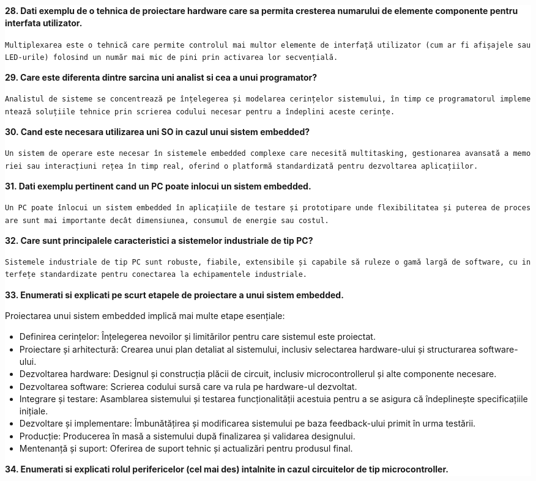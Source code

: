 **28.  Dati exemplu de o tehnica de proiectare hardware care sa permita cresterea numarului de elemente componente pentru interfata utilizator.**
    
`
Multiplexarea este o tehnică care permite controlul mai multor elemente de interfață utilizator (cum ar fi afișajele sau LED-urile) folosind un număr mai mic de pini prin activarea lor secvențială.
`

**29.  Care este diferenta dintre sarcina uni analist si cea a unui programator?**
    
`
Analistul de sisteme se concentrează pe înțelegerea și modelarea cerințelor sistemului, în timp ce programatorul implementează soluțiile tehnice prin scrierea codului necesar pentru a îndeplini aceste cerințe.
`

**30.  Cand este necesara utilizarea uni SO in cazul unui sistem embedded?**
    
`
Un sistem de operare este necesar în sistemele embedded complexe care necesită multitasking, gestionarea avansată a memoriei sau interacțiuni rețea în timp real, oferind o platformă standardizată pentru dezvoltarea aplicațiilor.
`

**31.  Dati exemplu pertinent cand un PC poate inlocui un sistem embedded.**
    
`
Un PC poate înlocui un sistem embedded în aplicațiile de testare și prototipare unde flexibilitatea și puterea de procesare sunt mai importante decât dimensiunea, consumul de energie sau costul.
`

**32.  Care sunt principalele caracteristici a sistemelor industriale de tip PC?**
    
`
Sistemele industriale de tip PC sunt robuste, fiabile, extensibile și capabile să ruleze o gamă largă de software, cu interfețe standardizate pentru conectarea la echipamentele industriale.
`

**33.  Enumerati si explicati pe scurt etapele de proiectare a unui sistem embedded.**
    

Proiectarea unui sistem embedded implică mai multe etape esențiale:

- Definirea cerințelor: Înțelegerea nevoilor și limitărilor pentru care sistemul este proiectat.
- Proiectare și arhitectură: Crearea unui plan detaliat al sistemului, inclusiv selectarea hardware-ului și structurarea software-ului.
- Dezvoltarea hardware: Designul și construcția plăcii de circuit, inclusiv microcontrollerul și alte componente necesare.
- Dezvoltarea software: Scrierea codului sursă care va rula pe hardware-ul dezvoltat.
- Integrare și testare: Asamblarea sistemului și testarea funcționalității acestuia pentru a se asigura că îndeplinește specificațiile inițiale.
- Dezvoltare și implementare: Îmbunătățirea și modificarea sistemului pe baza feedback-ului primit în urma testării.
- Producție: Producerea în masă a sistemului după finalizarea și validarea designului.
- Mentenanță și suport: Oferirea de suport tehnic și actualizări pentru produsul final.


**34.  Enumerati si explicati rolul perifericelor (cel mai des) intalnite in cazul circuitelor de tip microcontroller.**
